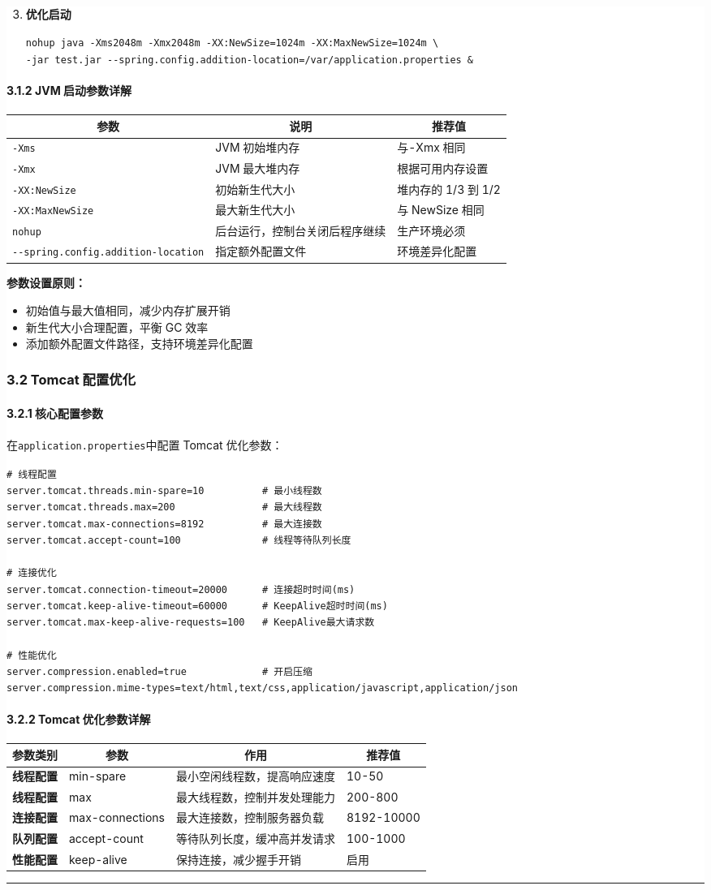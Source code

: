 3. **优化启动**
    ```shell
    nohup java -Xms2048m -Xmx2048m -XX:NewSize=1024m -XX:MaxNewSize=1024m \
    -jar test.jar --spring.config.addition-location=/var/application.properties &
    ```

#### 3.1.2 JVM 启动参数详解

| 参数                                | 说明                           | 推荐值              |
| ----------------------------------- | ------------------------------ | ------------------- |
| `-Xms`                              | JVM 初始堆内存                 | 与-Xmx 相同         |
| `-Xmx`                              | JVM 最大堆内存                 | 根据可用内存设置    |
| `-XX:NewSize`                       | 初始新生代大小                 | 堆内存的 1/3 到 1/2 |
| `-XX:MaxNewSize`                    | 最大新生代大小                 | 与 NewSize 相同     |
| `nohup`                             | 后台运行，控制台关闭后程序继续 | 生产环境必须        |
| `--spring.config.addition-location` | 指定额外配置文件               | 环境差异化配置      |

**参数设置原则：**

-   初始值与最大值相同，减少内存扩展开销
-   新生代大小合理配置，平衡 GC 效率
-   添加额外配置文件路径，支持环境差异化配置

### 3.2 Tomcat 配置优化

#### 3.2.1 核心配置参数

在`application.properties`中配置 Tomcat 优化参数：

```properties
# 线程配置
server.tomcat.threads.min-spare=10          # 最小线程数
server.tomcat.threads.max=200               # 最大线程数
server.tomcat.max-connections=8192          # 最大连接数
server.tomcat.accept-count=100              # 线程等待队列长度

# 连接优化
server.tomcat.connection-timeout=20000      # 连接超时时间(ms)
server.tomcat.keep-alive-timeout=60000      # KeepAlive超时时间(ms)
server.tomcat.max-keep-alive-requests=100   # KeepAlive最大请求数

# 性能优化
server.compression.enabled=true             # 开启压缩
server.compression.mime-types=text/html,text/css,application/javascript,application/json
```

#### 3.2.2 Tomcat 优化参数详解

| 参数类别     | 参数            | 作用                         | 推荐值     |
| ------------ | --------------- | ---------------------------- | ---------- |
| **线程配置** | min-spare       | 最小空闲线程数，提高响应速度 | 10-50      |
| **线程配置** | max             | 最大线程数，控制并发处理能力 | 200-800    |
| **连接配置** | max-connections | 最大连接数，控制服务器负载   | 8192-10000 |
| **队列配置** | accept-count    | 等待队列长度，缓冲高并发请求 | 100-1000   |
| **性能配置** | keep-alive      | 保持连接，减少握手开销       | 启用       |

---